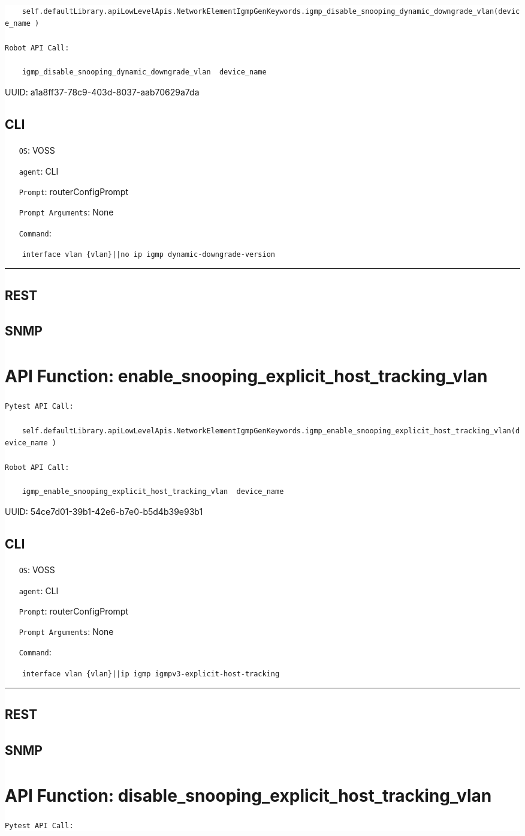 		self.defaultLibrary.apiLowLevelApis.NetworkElementIgmpGenKeywords.igmp_disable_snooping_dynamic_downgrade_vlan(device_name )

	Robot API Call: 

		igmp_disable_snooping_dynamic_downgrade_vlan  device_name  

UUID: a1a8ff37-78c9-403d-8037-aab70629a7da
## CLI
&nbsp;&nbsp;&nbsp;&nbsp;&nbsp;&nbsp;`OS`: VOSS

&nbsp;&nbsp;&nbsp;&nbsp;&nbsp;&nbsp;`agent`: CLI

&nbsp;&nbsp;&nbsp;&nbsp;&nbsp;&nbsp;`Prompt`: routerConfigPrompt

&nbsp;&nbsp;&nbsp;&nbsp;&nbsp;&nbsp;`Prompt Arguments`: None

&nbsp;&nbsp;&nbsp;&nbsp;&nbsp;&nbsp;`Command`:

		interface vlan {vlan}||no ip igmp dynamic-downgrade-version

----------------------------------------------


## REST
## SNMP
# API Function: enable_snooping_explicit_host_tracking_vlan
	Pytest API Call: 

		self.defaultLibrary.apiLowLevelApis.NetworkElementIgmpGenKeywords.igmp_enable_snooping_explicit_host_tracking_vlan(device_name )

	Robot API Call: 

		igmp_enable_snooping_explicit_host_tracking_vlan  device_name  

UUID: 54ce7d01-39b1-42e6-b7e0-b5d4b39e93b1
## CLI
&nbsp;&nbsp;&nbsp;&nbsp;&nbsp;&nbsp;`OS`: VOSS

&nbsp;&nbsp;&nbsp;&nbsp;&nbsp;&nbsp;`agent`: CLI

&nbsp;&nbsp;&nbsp;&nbsp;&nbsp;&nbsp;`Prompt`: routerConfigPrompt

&nbsp;&nbsp;&nbsp;&nbsp;&nbsp;&nbsp;`Prompt Arguments`: None

&nbsp;&nbsp;&nbsp;&nbsp;&nbsp;&nbsp;`Command`:

		interface vlan {vlan}||ip igmp igmpv3-explicit-host-tracking

----------------------------------------------


## REST
## SNMP
# API Function: disable_snooping_explicit_host_tracking_vlan
	Pytest API Call: 
